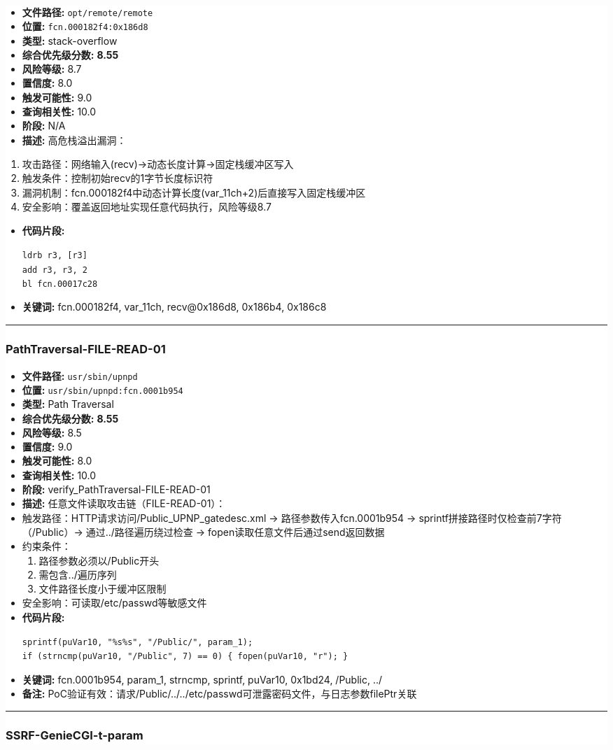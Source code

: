 - **文件路径:** `opt/remote/remote`
- **位置:** `fcn.000182f4:0x186d8`
- **类型:** stack-overflow
- **综合优先级分数:** **8.55**
- **风险等级:** 8.7
- **置信度:** 8.0
- **触发可能性:** 9.0
- **查询相关性:** 10.0
- **阶段:** N/A
- **描述:** 高危栈溢出漏洞：
1. 攻击路径：网络输入(recv)→动态长度计算→固定栈缓冲区写入
2. 触发条件：控制初始recv的1字节长度标识符
3. 漏洞机制：fcn.000182f4中动态计算长度(var_11ch+2)后直接写入固定栈缓冲区
4. 安全影响：覆盖返回地址实现任意代码执行，风险等级8.7
- **代码片段:**
  ```
  ldrb r3, [r3]
  add r3, r3, 2
  bl fcn.00017c28
  ```
- **关键词:** fcn.000182f4, var_11ch, recv@0x186d8, 0x186b4, 0x186c8

---
### PathTraversal-FILE-READ-01

- **文件路径:** `usr/sbin/upnpd`
- **位置:** `usr/sbin/upnpd:fcn.0001b954`
- **类型:** Path Traversal
- **综合优先级分数:** **8.55**
- **风险等级:** 8.5
- **置信度:** 9.0
- **触发可能性:** 8.0
- **查询相关性:** 10.0
- **阶段:** verify_PathTraversal-FILE-READ-01
- **描述:** 任意文件读取攻击链（FILE-READ-01）：
- 触发路径：HTTP请求访问/Public_UPNP_gatedesc.xml → 路径参数传入fcn.0001b954 → sprintf拼接路径时仅检查前7字符（/Public）→ 通过../路径遍历绕过检查 → fopen读取任意文件后通过send返回数据
- 约束条件：
  1. 路径参数必须以/Public开头
  2. 需包含../遍历序列
  3. 文件路径长度小于缓冲区限制
- 安全影响：可读取/etc/passwd等敏感文件
- **代码片段:**
  ```
  sprintf(puVar10, "%s%s", "/Public/", param_1);
  if (strncmp(puVar10, "/Public", 7) == 0) { fopen(puVar10, "r"); }
  ```
- **关键词:** fcn.0001b954, param_1, strncmp, sprintf, puVar10, 0x1bd24, /Public, ../
- **备注:** PoC验证有效：请求/Public/../../etc/passwd可泄露密码文件，与日志参数filePtr关联

---
### SSRF-GenieCGI-t-param
